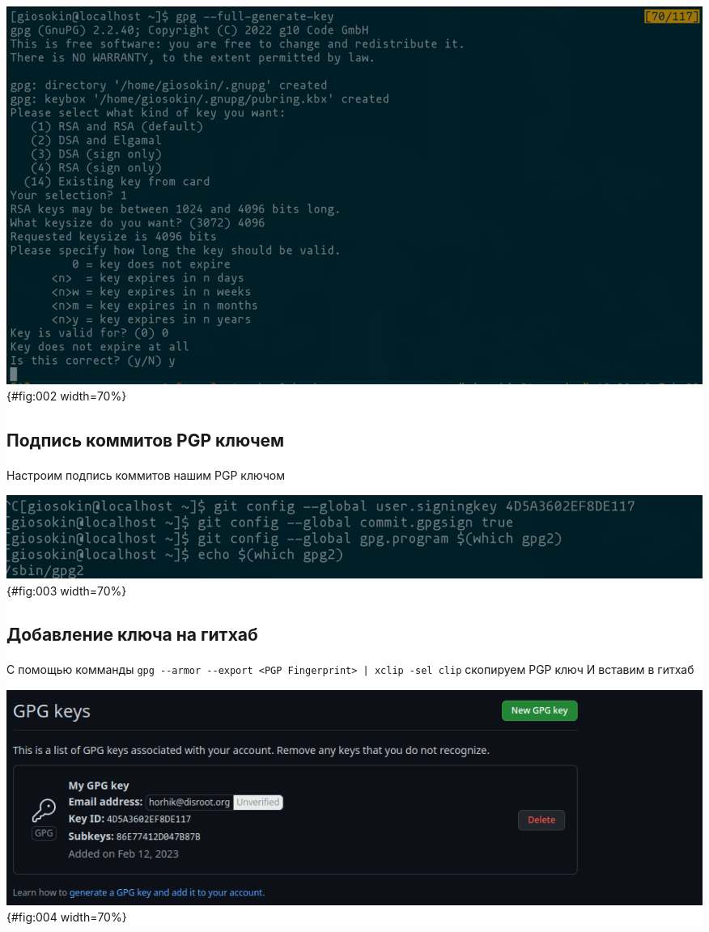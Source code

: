  ![](image/2.png){#fig:002 width=70%} 


## Подпись коммитов PGP ключем 

Настроим подпись коммитов нашим PGP ключом

 ![](image/3.png){#fig:003 width=70%} 

## Добавление ключа на гитхаб 

С помощью комманды `gpg --armor --export <PGP Fingerprint> | xclip -sel clip`  скопируем PGP ключ
И вставим в гитхаб

 
 ![](image/4.png){#fig:004 width=70%} 
